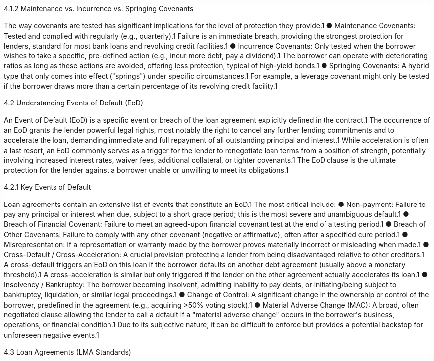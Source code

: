 4.1.2 Maintenance vs. Incurrence vs. Springing Covenants

The way covenants are tested has significant implications for the level of protection they provide.1
●	Maintenance Covenants: Tested and complied with regularly (e.g., quarterly).1 Failure is an immediate breach, providing the strongest protection for lenders, standard for most bank loans and revolving credit facilities.1
●	Incurrence Covenants: Only tested when the borrower wishes to take a specific, pre-defined action (e.g., incur more debt, pay a dividend).1 The borrower can operate with deteriorating ratios as long as these actions are avoided, offering less protection, typical of high-yield bonds.1
●	Springing Covenants: A hybrid type that only comes into effect ("springs") under specific circumstances.1 For example, a leverage covenant might only be tested if the borrower draws more than a certain percentage of its revolving credit facility.1

4.2 Understanding Events of Default (EoD)

An Event of Default (EoD) is a specific event or breach of the loan agreement explicitly defined in the contract.1 The occurrence of an EoD grants the lender powerful legal rights, most notably the right to cancel any further lending commitments and to
accelerate the loan, demanding immediate and full repayment of all outstanding principal and interest.1 While acceleration is often a last resort, an EoD commonly serves as a trigger for the lender to renegotiate loan terms from a position of strength, potentially involving increased interest rates, waiver fees, additional collateral, or tighter covenants.1 The EoD clause is the ultimate protection for the lender against a borrower unable or unwilling to meet its obligations.1

4.2.1 Key Events of Default

Loan agreements contain an extensive list of events that constitute an EoD.1 The most critical include:
●	Non-payment: Failure to pay any principal or interest when due, subject to a short grace period; this is the most severe and unambiguous default.1
●	Breach of Financial Covenant: Failure to meet an agreed-upon financial covenant test at the end of a testing period.1
●	Breach of Other Covenants: Failure to comply with any other covenant (negative or affirmative), often after a specified cure period.1
●	Misrepresentation: If a representation or warranty made by the borrower proves materially incorrect or misleading when made.1
●	Cross-Default / Cross-Acceleration: A crucial provision protecting a lender from being disadvantaged relative to other creditors.1 A
cross-default triggers an EoD on this loan if the borrower defaults on another debt agreement (usually above a monetary threshold).1 A
cross-acceleration is similar but only triggered if the lender on the other agreement actually accelerates its loan.1
●	Insolvency / Bankruptcy: The borrower becoming insolvent, admitting inability to pay debts, or initiating/being subject to bankruptcy, liquidation, or similar legal proceedings.1
●	Change of Control: A significant change in the ownership or control of the borrower, predefined in the agreement (e.g., acquiring >50% voting stock).1
●	Material Adverse Change (MAC): A broad, often negotiated clause allowing the lender to call a default if a "material adverse change" occurs in the borrower's business, operations, or financial condition.1 Due to its subjective nature, it can be difficult to enforce but provides a potential backstop for unforeseen negative events.1

4.3 Loan Agreements (LMA Standards)
